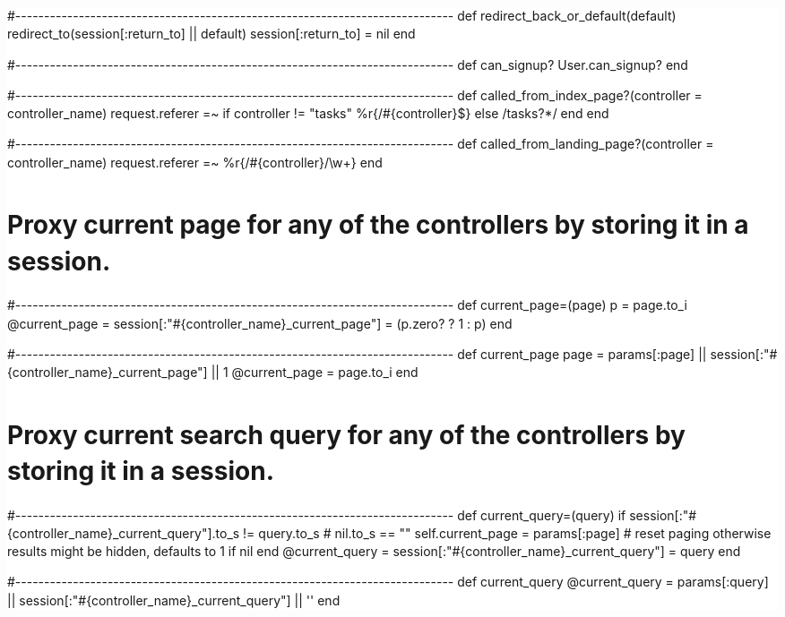   #----------------------------------------------------------------------------
  def redirect_back_or_default(default)
    redirect_to(session[:return_to] || default)
    session[:return_to] = nil
  end

  #----------------------------------------------------------------------------
  def can_signup?
    User.can_signup?
  end

  #----------------------------------------------------------------------------
  def called_from_index_page?(controller = controller_name)
    request.referer =~ if controller != "tasks"
                         %r{/#{controller}$}
                       else
                         /tasks\?*/
                       end
  end

  #----------------------------------------------------------------------------
  def called_from_landing_page?(controller = controller_name)
    request.referer =~ %r{/#{controller}/\w+}
  end

  # Proxy current page for any of the controllers by storing it in a session.
  #----------------------------------------------------------------------------
  def current_page=(page)
    p = page.to_i
    @current_page = session[:"#{controller_name}_current_page"] = (p.zero? ? 1 : p)
  end

  #----------------------------------------------------------------------------
  def current_page
    page = params[:page] || session[:"#{controller_name}_current_page"] || 1
    @current_page = page.to_i
  end

  # Proxy current search query for any of the controllers by storing it in a session.
  #----------------------------------------------------------------------------
  def current_query=(query)
    if session[:"#{controller_name}_current_query"].to_s != query.to_s # nil.to_s == ""
      self.current_page = params[:page] # reset paging otherwise results might be hidden, defaults to 1 if nil
    end
    @current_query = session[:"#{controller_name}_current_query"] = query
  end

  #----------------------------------------------------------------------------
  def current_query
    @current_query = params[:query] || session[:"#{controller_name}_current_query"] || ''
  end


[travis-img-url]: https://secure.travis-ci.org/fatfreecrm/fat_free_crm.svg?branch=master
[travis-ci-url]: https://travis-ci.org/fatfreecrm/fat_free_crm
[codeclimate-img-url]: https://codeclimate.com/github/fatfreecrm/fat_free_crm.svg
[codeclimate-url]: https://codeclimate.com/github/fatfreecrm/fat_free_crm
[discord-img-url]: https://img.shields.io/badge/chat-on%20discord-7289da.svg?sanitize=true
[discord-url]: https://discord.gg/JVrzD8RYyk
[crm-wiki]: http://en.wikipedia.org/wiki/Customer_relationship_management
